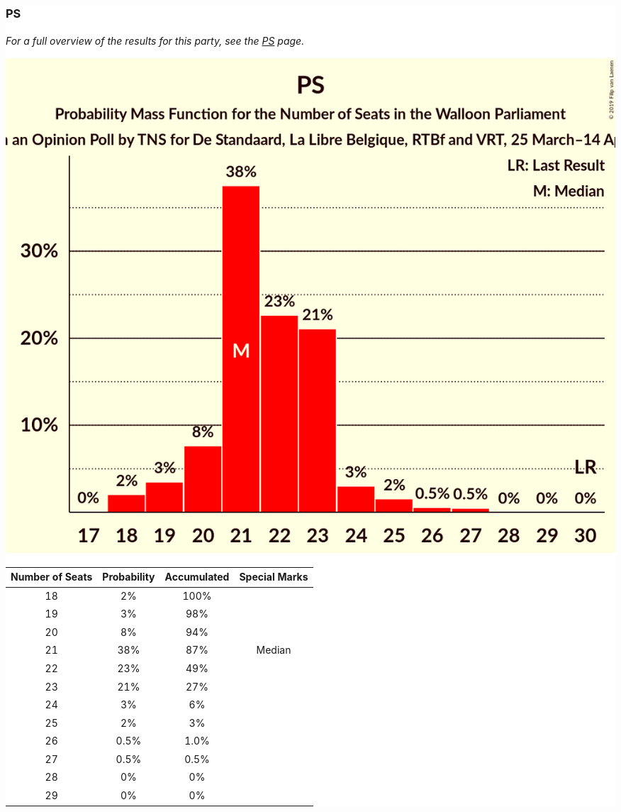 ### PS

*For a full overview of the results for this party, see the [PS](party-ps.html) page.*

![Graph with seats probability mass function not yet produced](2019-04-14-TNS-seats-pmf-ps.png "Seats Probability Mass Function")

| Number of Seats | Probability | Accumulated | Special Marks |
|:---------------:|:-----------:|:-----------:|:-------------:|
| 18 | 2% | 100% |  |
| 19 | 3% | 98% |  |
| 20 | 8% | 94% |  |
| 21 | 38% | 87% | Median |
| 22 | 23% | 49% |  |
| 23 | 21% | 27% |  |
| 24 | 3% | 6% |  |
| 25 | 2% | 3% |  |
| 26 | 0.5% | 1.0% |  |
| 27 | 0.5% | 0.5% |  |
| 28 | 0% | 0% |  |
| 29 | 0% | 0% |  |